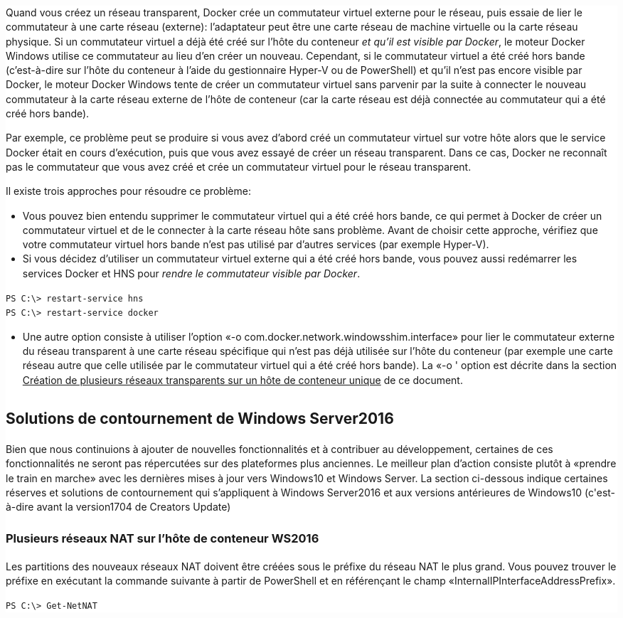 Quand vous créez un réseau transparent, Docker crée un commutateur virtuel externe pour le réseau, puis essaie de lier le commutateur à une carte réseau (externe): l’adaptateur peut être une carte réseau de machine virtuelle ou la carte réseau physique. Si un commutateur virtuel a déjà été créé sur l’hôte du conteneur *et qu’il est visible par Docker*, le moteur Docker Windows utilise ce commutateur au lieu d’en créer un nouveau. Cependant, si le commutateur virtuel a été créé hors bande (c’est-à-dire sur l’hôte du conteneur à l’aide du gestionnaire Hyper-V ou de PowerShell) et qu’il n’est pas encore visible par Docker, le moteur Docker Windows tente de créer un commutateur virtuel sans parvenir par la suite à connecter le nouveau commutateur à la carte réseau externe de l’hôte de conteneur (car la carte réseau est déjà connectée au commutateur qui a été créé hors bande).

Par exemple, ce problème peut se produire si vous avez d’abord créé un commutateur virtuel sur votre hôte alors que le service Docker était en cours d’exécution, puis que vous avez essayé de créer un réseau transparent. Dans ce cas, Docker ne reconnaît pas le commutateur que vous avez créé et crée un commutateur virtuel pour le réseau transparent.

Il existe trois approches pour résoudre ce problème:

* Vous pouvez bien entendu supprimer le commutateur virtuel qui a été créé hors bande, ce qui permet à Docker de créer un commutateur virtuel et de le connecter à la carte réseau hôte sans problème. Avant de choisir cette approche, vérifiez que votre commutateur virtuel hors bande n’est pas utilisé par d’autres services (par exemple Hyper-V).
* Si vous décidez d’utiliser un commutateur virtuel externe qui a été créé hors bande, vous pouvez aussi redémarrer les services Docker et HNS pour *rendre le commutateur visible par Docker*.
```
PS C:\> restart-service hns
PS C:\> restart-service docker
```
* Une autre option consiste à utiliser l’option «-o com.docker.network.windowsshim.interface» pour lier le commutateur externe du réseau transparent à une carte réseau spécifique qui n’est pas déjà utilisée sur l’hôte du conteneur (par exemple une carte réseau autre que celle utilisée par le commutateur virtuel qui a été créé hors bande). La «-o ' option est décrite dans la section [Création de plusieurs réseaux transparents sur un hôte de conteneur unique](advanced.md#creating-multiple-transparent-networks-on-a-single-container-host) de ce document.


## <a name="windows-server-2016-work-arounds"></a>Solutions de contournement de Windows Server2016 

Bien que nous continuions à ajouter de nouvelles fonctionnalités et à contribuer au développement, certaines de ces fonctionnalités ne seront pas répercutées sur des plateformes plus anciennes. Le meilleur plan d’action consiste plutôt à «prendre le train en marche» avec les dernières mises à jour vers Windows10 et Windows Server.  La section ci-dessous indique certaines réserves et solutions de contournement qui s’appliquent à Windows Server2016 et aux versions antérieures de Windows10 (c'est-à-dire avant la version1704 de Creators Update)

### <a name="multiple-nat-networks-on-ws2016-container-host"></a>Plusieurs réseaux NAT sur l’hôte de conteneur WS2016

Les partitions des nouveaux réseaux NAT doivent être créées sous le préfixe du réseau NAT le plus grand. Vous pouvez trouver le préfixe en exécutant la commande suivante à partir de PowerShell et en référençant le champ «InternalIPInterfaceAddressPrefix».

```
PS C:\> Get-NetNAT
```
